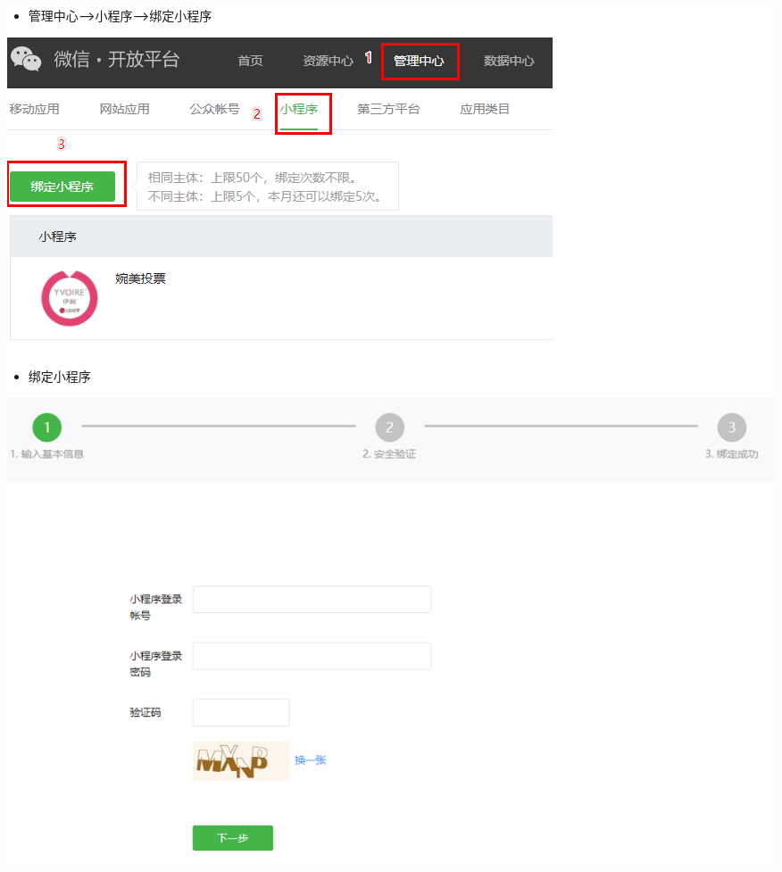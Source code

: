 - 管理中心-->小程序-->绑定小程序

![image-20201026162650568](%E6%8A%95%E7%A5%A8%E5%B0%8F%E7%A8%8B%E5%BA%8F.assets/image-20201026162650568.png)

- 绑定小程序

![image-20201026162726193](%E6%8A%95%E7%A5%A8%E5%B0%8F%E7%A8%8B%E5%BA%8F.assets/image-20201026162726193.png)
